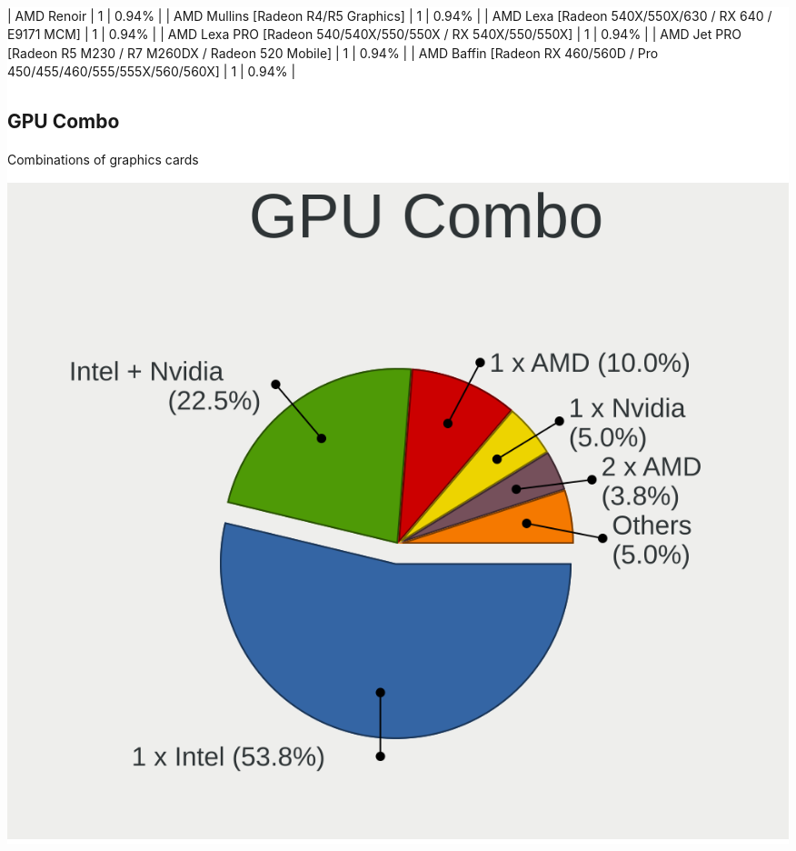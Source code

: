 | AMD Renoir                                                                               | 1         | 0.94%   |
| AMD Mullins [Radeon R4/R5 Graphics]                                                      | 1         | 0.94%   |
| AMD Lexa [Radeon 540X/550X/630 / RX 640 / E9171 MCM]                                     | 1         | 0.94%   |
| AMD Lexa PRO [Radeon 540/540X/550/550X / RX 540X/550/550X]                               | 1         | 0.94%   |
| AMD Jet PRO [Radeon R5 M230 / R7 M260DX / Radeon 520 Mobile]                             | 1         | 0.94%   |
| AMD Baffin [Radeon RX 460/560D / Pro 450/455/460/555/555X/560/560X]                      | 1         | 0.94%   |

GPU Combo
---------

Combinations of graphics cards

![GPU Combo](./images/pie_chart/gpu_combo.svg)
